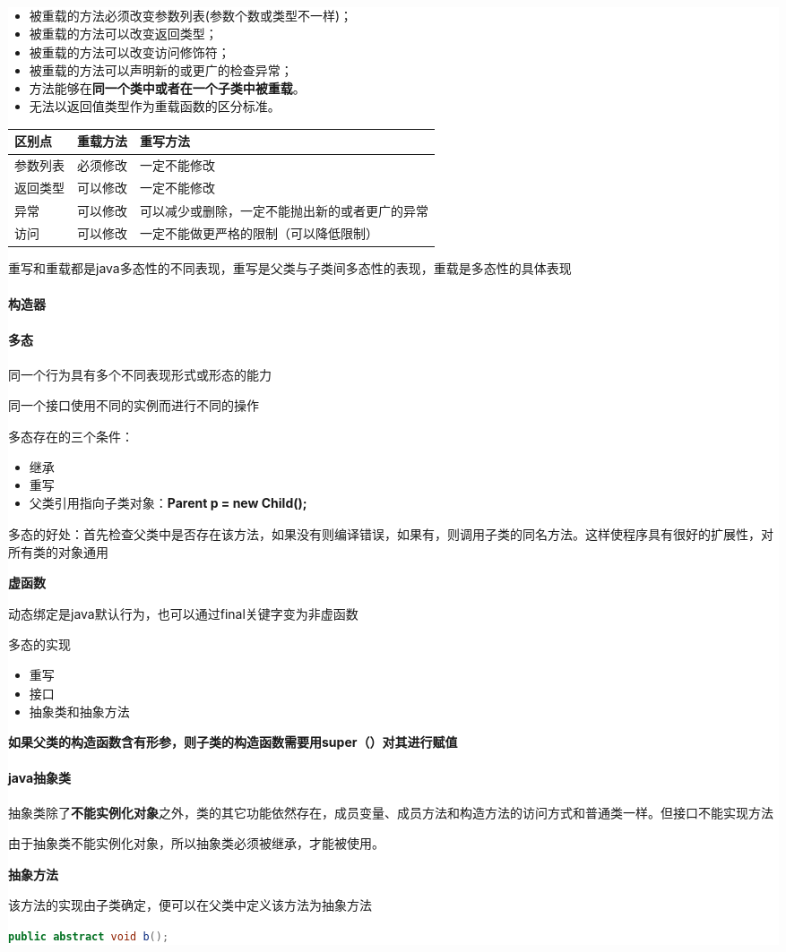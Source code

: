 - 被重载的方法必须改变参数列表(参数个数或类型不一样)；
- 被重载的方法可以改变返回类型；
- 被重载的方法可以改变访问修饰符；
- 被重载的方法可以声明新的或更广的检查异常；
- 方法能够在**同一个类中或者在一个子类中被重载**。
- 无法以返回值类型作为重载函数的区分标准。

| 区别点   | 重载方法 | 重写方法                                       |
| :------- | :------- | :--------------------------------------------- |
| 参数列表 | 必须修改 | 一定不能修改                                   |
| 返回类型 | 可以修改 | 一定不能修改                                   |
| 异常     | 可以修改 | 可以减少或删除，一定不能抛出新的或者更广的异常 |
| 访问     | 可以修改 | 一定不能做更严格的限制（可以降低限制）         |

重写和重载都是java多态性的不同表现，重写是父类与子类间多态性的表现，重载是多态性的具体表现

#### 构造器



#### 多态

同一个行为具有多个不同表现形式或形态的能力

同一个接口使用不同的实例而进行不同的操作

多态存在的三个条件：

- 继承
- 重写
- 父类引用指向子类对象：**Parent p = new Child();**

多态的好处：首先检查父类中是否存在该方法，如果没有则编译错误，如果有，则调用子类的同名方法。这样使程序具有很好的扩展性，对所有类的对象通用

**虚函数**

动态绑定是java默认行为，也可以通过final关键字变为非虚函数

多态的实现

- 重写
- 接口
- 抽象类和抽象方法

**如果父类的构造函数含有形参，则子类的构造函数需要用super（）对其进行赋值**

#### java抽象类

抽象类除了**不能实例化对象**之外，类的其它功能依然存在，成员变量、成员方法和构造方法的访问方式和普通类一样。但接口不能实现方法

由于抽象类不能实例化对象，所以抽象类必须被继承，才能被使用。

**抽象方法**

该方法的实现由子类确定，便可以在父类中定义该方法为抽象方法

```java
public abstract void b();
```
